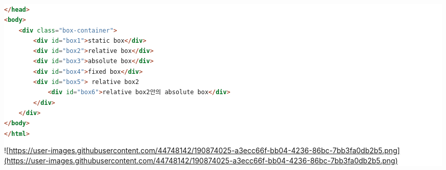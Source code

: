 ```html
</head>
<body>
    <div class="box-container">
		<div id="box1">static box</div>
		<div id="box2">relative box</div>
		<div id="box3">absolute box</div>
		<div id="box4">fixed box</div>
        <div id="box5"> relative box2
            <div id="box6">relative box2안의 absolute box</div>
        </div>
	</div>
</body>
</html>
```

![https://user-images.githubusercontent.com/44748142/190874025-a3ecc66f-bb04-4236-86bc-7bb3fa0db2b5.png](https://user-images.githubusercontent.com/44748142/190874025-a3ecc66f-bb04-4236-86bc-7bb3fa0db2b5.png)
